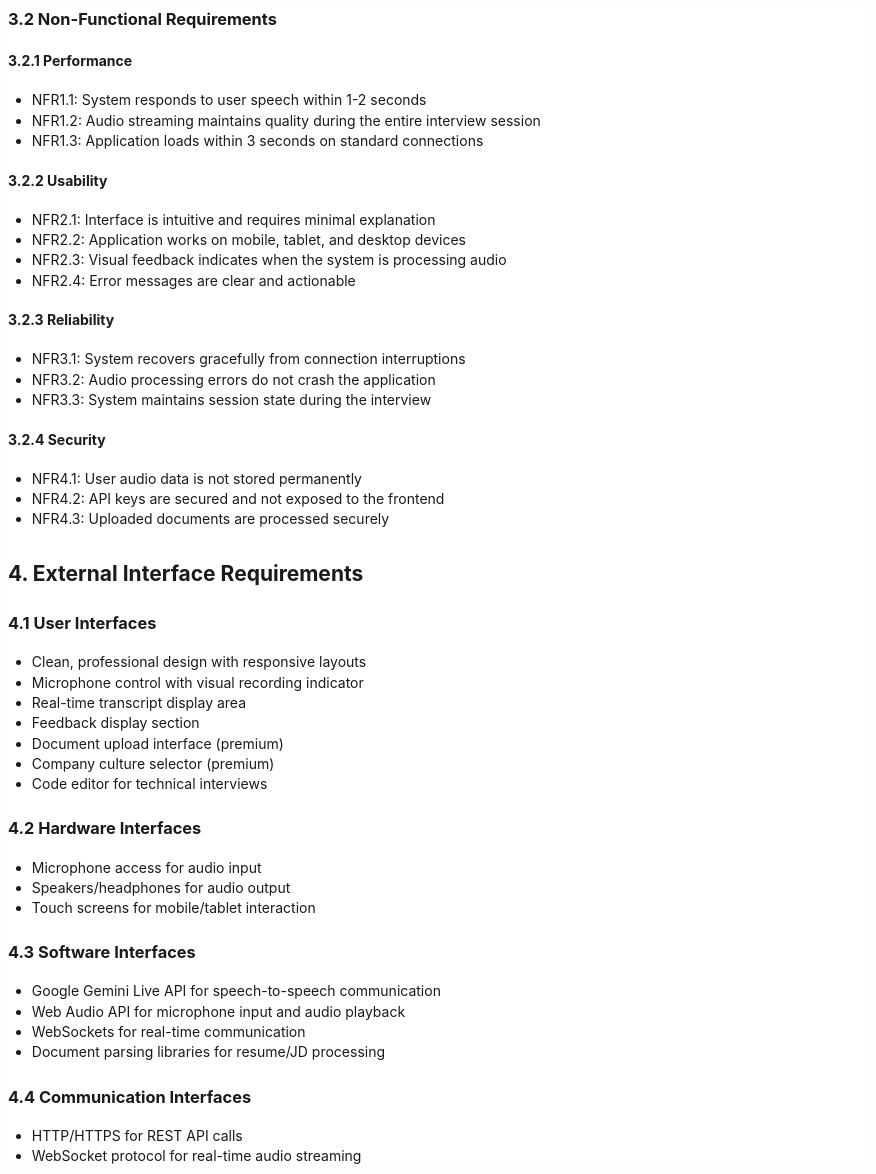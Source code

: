 ### 3.2 Non-Functional Requirements

#### 3.2.1 Performance
- NFR1.1: System responds to user speech within 1-2 seconds
- NFR1.2: Audio streaming maintains quality during the entire interview session
- NFR1.3: Application loads within 3 seconds on standard connections

#### 3.2.2 Usability
- NFR2.1: Interface is intuitive and requires minimal explanation
- NFR2.2: Application works on mobile, tablet, and desktop devices
- NFR2.3: Visual feedback indicates when the system is processing audio
- NFR2.4: Error messages are clear and actionable

#### 3.2.3 Reliability
- NFR3.1: System recovers gracefully from connection interruptions
- NFR3.2: Audio processing errors do not crash the application
- NFR3.3: System maintains session state during the interview

#### 3.2.4 Security
- NFR4.1: User audio data is not stored permanently
- NFR4.2: API keys are secured and not exposed to the frontend
- NFR4.3: Uploaded documents are processed securely

## 4. External Interface Requirements

### 4.1 User Interfaces
- Clean, professional design with responsive layouts
- Microphone control with visual recording indicator
- Real-time transcript display area
- Feedback display section
- Document upload interface (premium)
- Company culture selector (premium)
- Code editor for technical interviews

### 4.2 Hardware Interfaces
- Microphone access for audio input
- Speakers/headphones for audio output
- Touch screens for mobile/tablet interaction

### 4.3 Software Interfaces
- Google Gemini Live API for speech-to-speech communication
- Web Audio API for microphone input and audio playback
- WebSockets for real-time communication
- Document parsing libraries for resume/JD processing

### 4.4 Communication Interfaces
- HTTP/HTTPS for REST API calls
- WebSocket protocol for real-time audio streaming
